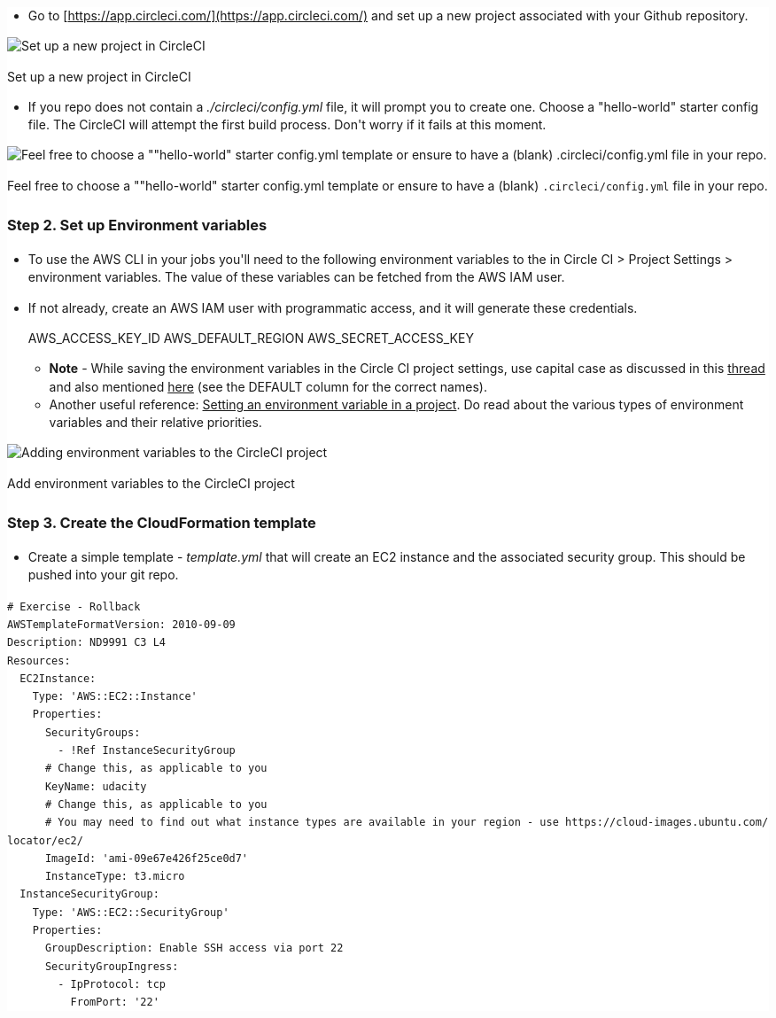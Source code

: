 * Go to [https://app.circleci.com/](https://app.circleci.com/) and set up a new project associated with your Github repository.

![Set up a new project in CircleCI](https://video.udacity-data.com/topher/2021/November/618ce4bc_screenshot-2021-11-11-at-3.05.44-pm/screenshot-2021-11-11-at-3.05.44-pm.png)

Set up a new project in CircleCI

* If you repo does not contain a _./circleci/config.yml_ file, it will prompt you to create one. Choose a "hello-world" starter config file. The CircleCI will attempt the first build process. Don't worry if it fails at this moment.

![Feel free to choose a ""hello-world" starter config.yml template or ensure to have a (blank) `.circleci/config.yml` file in your repo. ](https://video.udacity-data.com/topher/2021/November/618ce4e6_screenshot-2021-11-11-at-3.06.36-pm/screenshot-2021-11-11-at-3.06.36-pm.png)

Feel free to choose a ""hello-world" starter config.yml template or ensure to have a (blank) `.circleci/config.yml` file in your repo.

### Step 2\. Set up Environment variables

* To use the AWS CLI in your jobs you'll need to the following environment variables to the in Circle CI \> Project Settings \> environment variables. The value of these variables can be fetched from the AWS IAM user.
* If not already, create an AWS IAM user with programmatic access, and it will generate these credentials.
    
    AWS_ACCESS_KEY_ID AWS_DEFAULT_REGION AWS_SECRET_ACCESS_KEY 

  * **Note** - While saving the environment variables in the Circle CI project settings, use capital case as discussed in this [thread](https://knowledge.udacity.com/questions/551906) and also mentioned [here](https://circleci.com/developer/orbs/orb/circleci/aws-cli) (see the DEFAULT column for the correct names).
  * Another useful reference: [Setting an environment variable in a project](https://circleci.com/docs/2.0/env-vars/#setting-an-environment-variable-in-a-project). Do read about the various types of environment variables and their relative priorities.

![Adding environment variables to the CircleCI project](https://video.udacity-data.com/topher/2021/November/618cf760_screenshot-2021-11-11-at-4.26.38-pm/screenshot-2021-11-11-at-4.26.38-pm.png)

Add environment variables to the CircleCI project

### Step 3\. Create the CloudFormation template

* Create a simple template - _template.yml_ that will create an EC2 instance and the associated security group. This should be pushed into your git repo.
    
```
# Exercise - Rollback
AWSTemplateFormatVersion: 2010-09-09
Description: ND9991 C3 L4 
Resources:
  EC2Instance:
    Type: 'AWS::EC2::Instance'
    Properties:
      SecurityGroups:
        - !Ref InstanceSecurityGroup
      # Change this, as applicable to you      
      KeyName: udacity
      # Change this, as applicable to you
      # You may need to find out what instance types are available in your region - use https://cloud-images.ubuntu.com/locator/ec2/
      ImageId: 'ami-09e67e426f25ce0d7' 
      InstanceType: t3.micro
  InstanceSecurityGroup:
    Type: 'AWS::EC2::SecurityGroup'
    Properties:
      GroupDescription: Enable SSH access via port 22
      SecurityGroupIngress:
        - IpProtocol: tcp
          FromPort: '22'
```